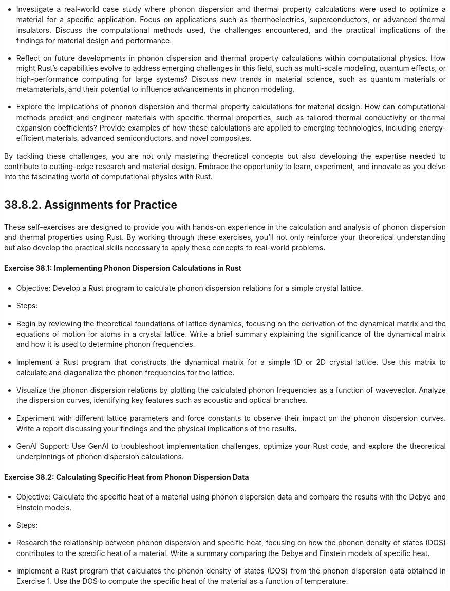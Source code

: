 - <p style="text-align: justify;">Investigate a real-world case study where phonon dispersion and thermal property calculations were used to optimize a material for a specific application. Focus on applications such as thermoelectrics, superconductors, or advanced thermal insulators. Discuss the computational methods used, the challenges encountered, and the practical implications of the findings for material design and performance.</p>
- <p style="text-align: justify;">Reflect on future developments in phonon dispersion and thermal property calculations within computational physics. How might Rust’s capabilities evolve to address emerging challenges in this field, such as multi-scale modeling, quantum effects, or high-performance computing for large systems? Discuss new trends in material science, such as quantum materials or metamaterials, and their potential to influence advancements in phonon modeling.</p>
- <p style="text-align: justify;">Explore the implications of phonon dispersion and thermal property calculations for material design. How can computational methods predict and engineer materials with specific thermal properties, such as tailored thermal conductivity or thermal expansion coefficients? Provide examples of how these calculations are applied to emerging technologies, including energy-efficient materials, advanced semiconductors, and novel composites.</p>
<p style="text-align: justify;">
By tackling these challenges, you are not only mastering theoretical concepts but also developing the expertise needed to contribute to cutting-edge research and material design. Embrace the opportunity to learn, experiment, and innovate as you delve into the fascinating world of computational physics with Rust.
</p>

## 38.8.2. Assignments for Practice
<p style="text-align: justify;">
These self-exercises are designed to provide you with hands-on experience in the calculation and analysis of phonon dispersion and thermal properties using Rust. By working through these exercises, you’ll not only reinforce your theoretical understanding but also develop the practical skills necessary to apply these concepts to real-world problems.
</p>

#### **Exercise 38.1:** Implementing Phonon Dispersion Calculations in Rust
- <p style="text-align: justify;">Objective: Develop a Rust program to calculate phonon dispersion relations for a simple crystal lattice.</p>
- <p style="text-align: justify;">Steps:</p>
- <p style="text-align: justify;">Begin by reviewing the theoretical foundations of lattice dynamics, focusing on the derivation of the dynamical matrix and the equations of motion for atoms in a crystal lattice. Write a brief summary explaining the significance of the dynamical matrix and how it is used to determine phonon frequencies.</p>
- <p style="text-align: justify;">Implement a Rust program that constructs the dynamical matrix for a simple 1D or 2D crystal lattice. Use this matrix to calculate and diagonalize the phonon frequencies for the lattice.</p>
- <p style="text-align: justify;">Visualize the phonon dispersion relations by plotting the calculated phonon frequencies as a function of wavevector. Analyze the dispersion curves, identifying key features such as acoustic and optical branches.</p>
- <p style="text-align: justify;">Experiment with different lattice parameters and force constants to observe their impact on the phonon dispersion curves. Write a report discussing your findings and the physical implications of the results.</p>
- <p style="text-align: justify;">GenAI Support: Use GenAI to troubleshoot implementation challenges, optimize your Rust code, and explore the theoretical underpinnings of phonon dispersion calculations.</p>
#### **Exercise 38.2:** Calculating Specific Heat from Phonon Dispersion Data
- <p style="text-align: justify;">Objective: Calculate the specific heat of a material using phonon dispersion data and compare the results with the Debye and Einstein models.</p>
- <p style="text-align: justify;">Steps:</p>
- <p style="text-align: justify;">Research the relationship between phonon dispersion and specific heat, focusing on how the phonon density of states (DOS) contributes to the specific heat of a material. Write a summary comparing the Debye and Einstein models of specific heat.</p>
- <p style="text-align: justify;">Implement a Rust program that calculates the phonon density of states (DOS) from the phonon dispersion data obtained in Exercise 1. Use the DOS to compute the specific heat of the material as a function of temperature.</p>